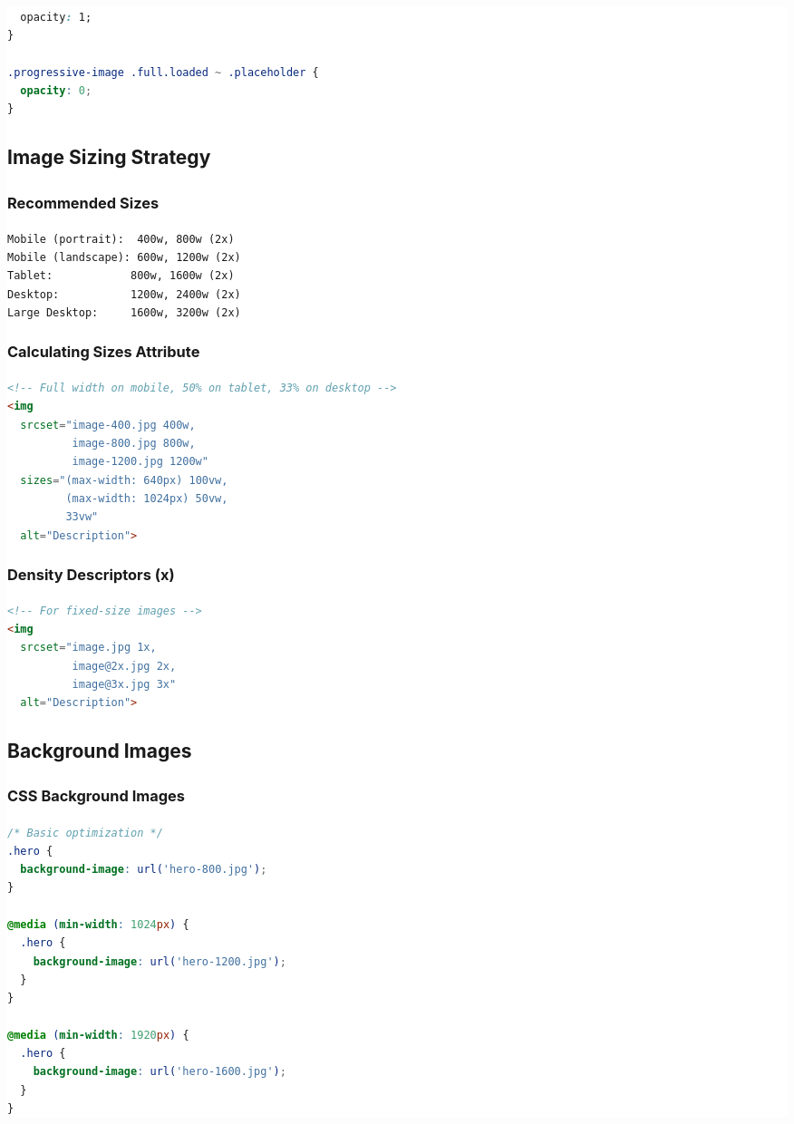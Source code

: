 ```css
  opacity: 1;
}

.progressive-image .full.loaded ~ .placeholder {
  opacity: 0;
}
```

## Image Sizing Strategy

### Recommended Sizes
```
Mobile (portrait):  400w, 800w (2x)
Mobile (landscape): 600w, 1200w (2x)
Tablet:            800w, 1600w (2x)
Desktop:           1200w, 2400w (2x)
Large Desktop:     1600w, 3200w (2x)
```

### Calculating Sizes Attribute
```html
<!-- Full width on mobile, 50% on tablet, 33% on desktop -->
<img
  srcset="image-400.jpg 400w,
          image-800.jpg 800w,
          image-1200.jpg 1200w"
  sizes="(max-width: 640px) 100vw,
         (max-width: 1024px) 50vw,
         33vw"
  alt="Description">
```

### Density Descriptors (x)
```html
<!-- For fixed-size images -->
<img
  srcset="image.jpg 1x,
          image@2x.jpg 2x,
          image@3x.jpg 3x"
  alt="Description">
```

## Background Images

### CSS Background Images
```css
/* Basic optimization */
.hero {
  background-image: url('hero-800.jpg');
}

@media (min-width: 1024px) {
  .hero {
    background-image: url('hero-1200.jpg');
  }
}

@media (min-width: 1920px) {
  .hero {
    background-image: url('hero-1600.jpg');
  }
}
```